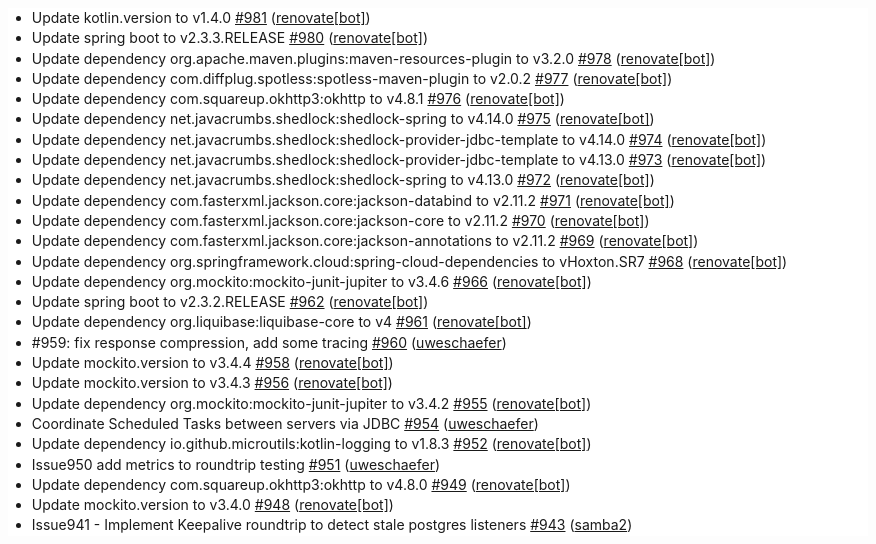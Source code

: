 - Update kotlin.version to v1.4.0 [\#981](https://github.com/factcast/factcast/pull/981) ([renovate[bot]](https://github.com/apps/renovate))
- Update spring boot to v2.3.3.RELEASE [\#980](https://github.com/factcast/factcast/pull/980) ([renovate[bot]](https://github.com/apps/renovate))
- Update dependency org.apache.maven.plugins:maven-resources-plugin to v3.2.0 [\#978](https://github.com/factcast/factcast/pull/978) ([renovate[bot]](https://github.com/apps/renovate))
- Update dependency com.diffplug.spotless:spotless-maven-plugin to v2.0.2 [\#977](https://github.com/factcast/factcast/pull/977) ([renovate[bot]](https://github.com/apps/renovate))
- Update dependency com.squareup.okhttp3:okhttp to v4.8.1 [\#976](https://github.com/factcast/factcast/pull/976) ([renovate[bot]](https://github.com/apps/renovate))
- Update dependency net.javacrumbs.shedlock:shedlock-spring to v4.14.0 [\#975](https://github.com/factcast/factcast/pull/975) ([renovate[bot]](https://github.com/apps/renovate))
- Update dependency net.javacrumbs.shedlock:shedlock-provider-jdbc-template to v4.14.0 [\#974](https://github.com/factcast/factcast/pull/974) ([renovate[bot]](https://github.com/apps/renovate))
- Update dependency net.javacrumbs.shedlock:shedlock-provider-jdbc-template to v4.13.0 [\#973](https://github.com/factcast/factcast/pull/973) ([renovate[bot]](https://github.com/apps/renovate))
- Update dependency net.javacrumbs.shedlock:shedlock-spring to v4.13.0 [\#972](https://github.com/factcast/factcast/pull/972) ([renovate[bot]](https://github.com/apps/renovate))
- Update dependency com.fasterxml.jackson.core:jackson-databind to v2.11.2 [\#971](https://github.com/factcast/factcast/pull/971) ([renovate[bot]](https://github.com/apps/renovate))
- Update dependency com.fasterxml.jackson.core:jackson-core to v2.11.2 [\#970](https://github.com/factcast/factcast/pull/970) ([renovate[bot]](https://github.com/apps/renovate))
- Update dependency com.fasterxml.jackson.core:jackson-annotations to v2.11.2 [\#969](https://github.com/factcast/factcast/pull/969) ([renovate[bot]](https://github.com/apps/renovate))
- Update dependency org.springframework.cloud:spring-cloud-dependencies to vHoxton.SR7 [\#968](https://github.com/factcast/factcast/pull/968) ([renovate[bot]](https://github.com/apps/renovate))
- Update dependency org.mockito:mockito-junit-jupiter to v3.4.6 [\#966](https://github.com/factcast/factcast/pull/966) ([renovate[bot]](https://github.com/apps/renovate))
- Update spring boot to v2.3.2.RELEASE [\#962](https://github.com/factcast/factcast/pull/962) ([renovate[bot]](https://github.com/apps/renovate))
- Update dependency org.liquibase:liquibase-core to v4 [\#961](https://github.com/factcast/factcast/pull/961) ([renovate[bot]](https://github.com/apps/renovate))
- \#959: fix response compression, add some tracing [\#960](https://github.com/factcast/factcast/pull/960) ([uweschaefer](https://github.com/uweschaefer))
- Update mockito.version to v3.4.4 [\#958](https://github.com/factcast/factcast/pull/958) ([renovate[bot]](https://github.com/apps/renovate))
- Update mockito.version to v3.4.3 [\#956](https://github.com/factcast/factcast/pull/956) ([renovate[bot]](https://github.com/apps/renovate))
- Update dependency org.mockito:mockito-junit-jupiter to v3.4.2 [\#955](https://github.com/factcast/factcast/pull/955) ([renovate[bot]](https://github.com/apps/renovate))
- Coordinate Scheduled Tasks between servers via JDBC [\#954](https://github.com/factcast/factcast/pull/954) ([uweschaefer](https://github.com/uweschaefer))
- Update dependency io.github.microutils:kotlin-logging to v1.8.3 [\#952](https://github.com/factcast/factcast/pull/952) ([renovate[bot]](https://github.com/apps/renovate))
- Issue950 add metrics to roundtrip testing [\#951](https://github.com/factcast/factcast/pull/951) ([uweschaefer](https://github.com/uweschaefer))
- Update dependency com.squareup.okhttp3:okhttp to v4.8.0 [\#949](https://github.com/factcast/factcast/pull/949) ([renovate[bot]](https://github.com/apps/renovate))
- Update mockito.version to v3.4.0 [\#948](https://github.com/factcast/factcast/pull/948) ([renovate[bot]](https://github.com/apps/renovate))
- Issue941 - Implement Keepalive roundtrip to detect stale postgres listeners [\#943](https://github.com/factcast/factcast/pull/943) ([samba2](https://github.com/samba2))
